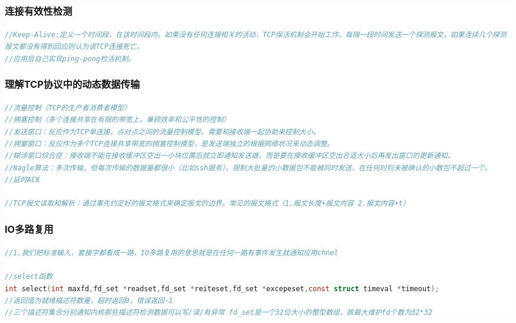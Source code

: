 ### 连接有效性检测

```c
//Keep-Alive:定义一个时间段，在该时间段内，如果没有任何连接相关的活动，TCP保活机制会开始工作，每隔一段时间发送一个探测报文，如果连续几个探测报文都没有得到回应则认为该TCP连接死亡。
//应用层自己实现ping-pong检活机制。
```

### 理解TCP协议中的动态数据传输

```c
//流量控制（TCP的生产者消费者模型）
//拥塞控制（多个连接共享在有限的带宽上，兼顾效率和公平性的控制）
//发送窗口：反应作为TCP单连接，点对点之间的流量控制模型。需要和接收端一起协助来控制大小。
//拥塞窗口：反应作为多个TCP连接共享带宽的拥塞控制模型，是发送端独立的根据网络状况来动态调整。
//糊涂窗口综合症：接收端不能在接收缓冲区空出一小块位置后就立即通知发送端，而是要在接收缓冲区空出合适大小后再发出窗口的更新通知。
//Nagle算法：多次传输，但每次传输的数据量都很小（比如ssh服务）。限制大批量的小数据包不能被同时发送，在任何时刻未被确认的小数包不超过一个。
//延时ACK

//TCP报文读取和解析：通过事先约定好的报文格式来确定报文的边界。常见的报文格式（1.报文长度+报文内容 2.报文内容+t）
```

### IO多路复用

```c
//1.我们把标准输入，套接字都看成一路，IO多路复用的意思就是在任何一路有事件发生就通知应用chnel

//select函数
int select(int maxfd,fd_set *readset,fd_set *reiteset,fd_set *excepeset,const struct timeval *timeout);
//返回值为就绪描述符数量，超时返回0，错误返回-1
//三个描述符集合分别通知内核那些描述符检测数据可以写/读/有异常 fd_set是一个32位大小的整型数组，故最大维护fd个数为32*32

```

